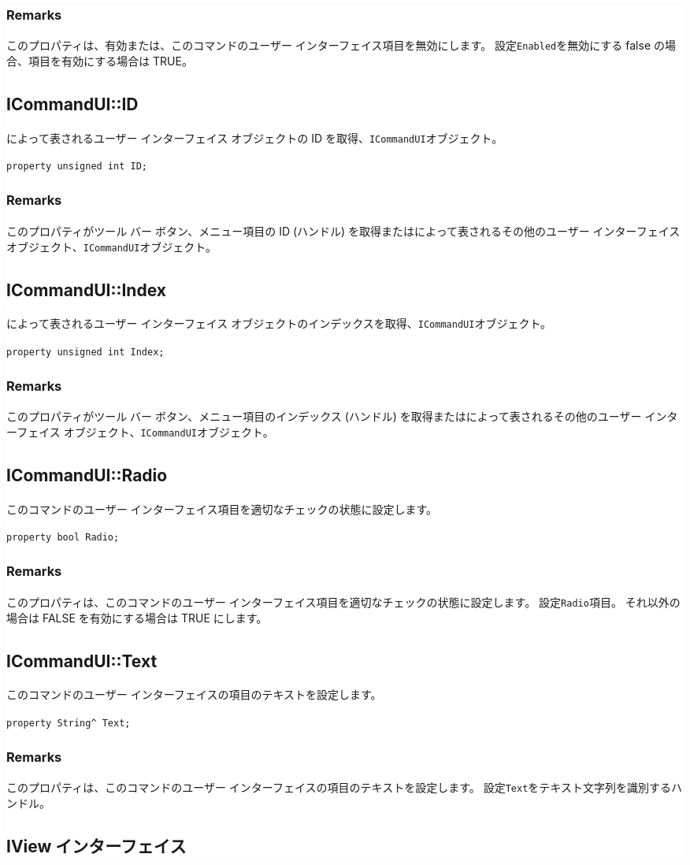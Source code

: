 ### <a name="remarks"></a>Remarks

このプロパティは、有効または、このコマンドのユーザー インターフェイス項目を無効にします。 設定`Enabled`を無効にする false の場合、項目を有効にする場合は TRUE。

##  <a name="id"></a>  ICommandUI::ID

によって表されるユーザー インターフェイス オブジェクトの ID を取得、`ICommandUI`オブジェクト。

```
property unsigned int ID;
```

### <a name="remarks"></a>Remarks

このプロパティがツール バー ボタン、メニュー項目の ID (ハンドル) を取得またはによって表されるその他のユーザー インターフェイス オブジェクト、`ICommandUI`オブジェクト。

##  <a name="index"></a>  ICommandUI::Index

によって表されるユーザー インターフェイス オブジェクトのインデックスを取得、`ICommandUI`オブジェクト。

```
property unsigned int Index;
```

### <a name="remarks"></a>Remarks

このプロパティがツール バー ボタン、メニュー項目のインデックス (ハンドル) を取得またはによって表されるその他のユーザー インターフェイス オブジェクト、`ICommandUI`オブジェクト。

##  <a name="radio"></a>  ICommandUI::Radio

このコマンドのユーザー インターフェイス項目を適切なチェックの状態に設定します。

```
property bool Radio;
```

### <a name="remarks"></a>Remarks

このプロパティは、このコマンドのユーザー インターフェイス項目を適切なチェックの状態に設定します。 設定`Radio`項目。 それ以外の場合は FALSE を有効にする場合は TRUE にします。

##  <a name="text"></a>  ICommandUI::Text

このコマンドのユーザー インターフェイスの項目のテキストを設定します。

```
property String^ Text;
```

### <a name="remarks"></a>Remarks

このプロパティは、このコマンドのユーザー インターフェイスの項目のテキストを設定します。 設定`Text`をテキスト文字列を識別するハンドル。

##  <a name="iview_interface"></a>  IView インターフェイス
